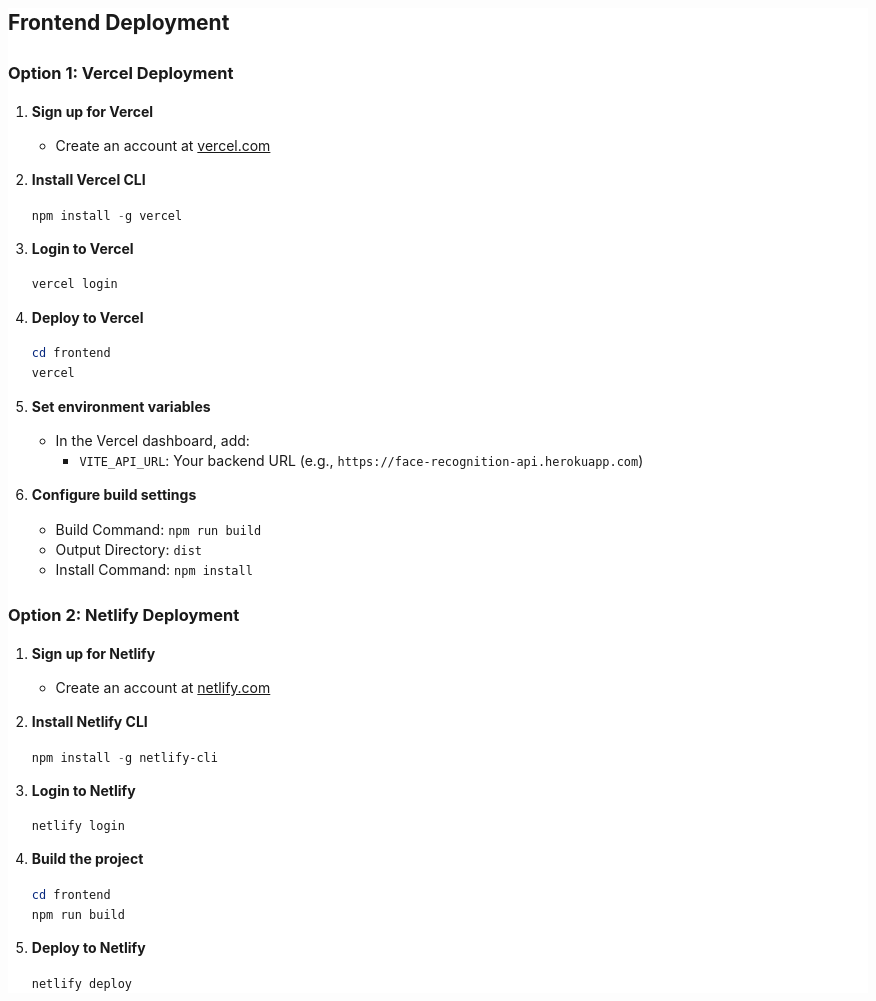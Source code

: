 ## Frontend Deployment

### Option 1: Vercel Deployment

1. **Sign up for Vercel**
   - Create an account at [vercel.com](https://vercel.com)

2. **Install Vercel CLI**
   ```powershell
   npm install -g vercel
   ```

3. **Login to Vercel**
   ```powershell
   vercel login
   ```

4. **Deploy to Vercel**
   ```powershell
   cd frontend
   vercel
   ```

5. **Set environment variables**
   - In the Vercel dashboard, add:
     - `VITE_API_URL`: Your backend URL (e.g., `https://face-recognition-api.herokuapp.com`)

6. **Configure build settings**
   - Build Command: `npm run build`
   - Output Directory: `dist`
   - Install Command: `npm install`

### Option 2: Netlify Deployment

1. **Sign up for Netlify**
   - Create an account at [netlify.com](https://netlify.com)

2. **Install Netlify CLI**
   ```powershell
   npm install -g netlify-cli
   ```

3. **Login to Netlify**
   ```powershell
   netlify login
   ```

4. **Build the project**
   ```powershell
   cd frontend
   npm run build
   ```

5. **Deploy to Netlify**
   ```powershell
   netlify deploy
   ```
